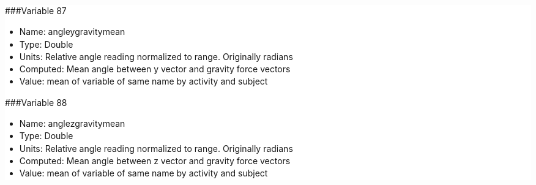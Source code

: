 ###Variable 87
  * Name: angleygravitymean
  * Type: Double
  * Units: Relative angle reading normalized to range.  Originally radians
  * Computed: Mean angle between y vector and gravity force vectors
  * Value: mean of variable of same name by activity and subject

###Variable 88
  * Name: anglezgravitymean
  * Type: Double
  * Units: Relative angle reading normalized to range.  Originally radians
  * Computed: Mean angle between z vector and gravity force vectors
  * Value: mean of variable of same name by activity and subject
